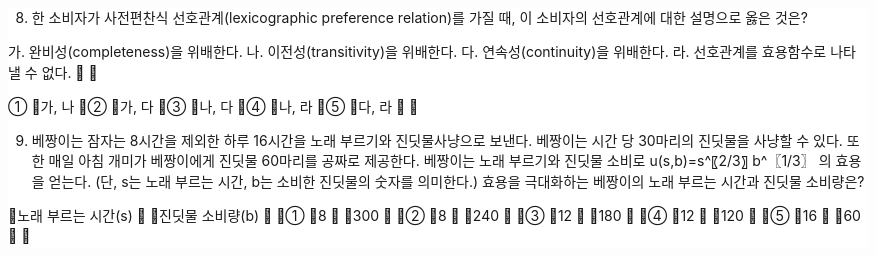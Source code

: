 
8. 한 소비자가 사전편찬식 선호관계(lexicographic preference relation)를 가질 때, 이 소비자의 선호관계에 대한 설명으로 옳은 것은?
  
가. 완비성(completeness)을 위배한다.
나. 이전성(transitivity)을 위배한다.
다. 연속성(continuity)을 위배한다.
라. 선호관계를 효용함수로 나타낼 수 없다.


  
①
가, 나
②
가, 다
③
나, 다
④
나, 라
⑤
다, 라





9. 베짱이는 잠자는 8시간을 제외한 하루 16시간을 노래 부르기와 진딧물사냥으로 보낸다. 베짱이는 시간 당 30마리의 진딧물을 사냥할 수 있다. 또한 매일 아침 개미가 베짱이에게 진딧물 60마리를 공짜로 제공한다. 베짱이는 노래 부르기와 진딧물 소비로
u(s,b)=s^〖2\/3〗 b^〖1\/3〗 
의 효용을 얻는다. (단, s는 노래 부르는 시간, b는 소비한 진딧물의 숫자를 의미한다.)  효용을 극대화하는 베짱이의 노래 부르는 시간과 진딧물 소비량은?  
  

노래 부르는 시간(s)

진딧물 소비량(b)

①
8

300

②
8

240

③
12

180

④
12

120

⑤
16

60


